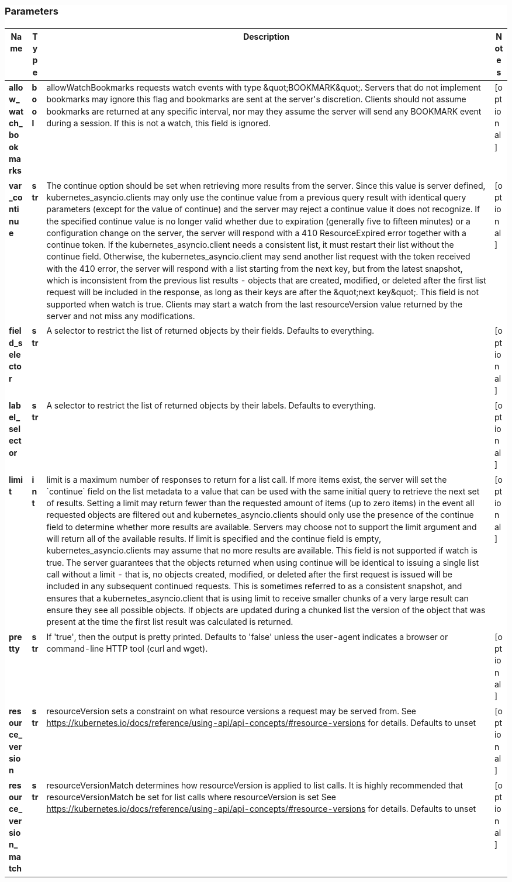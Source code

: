 

### Parameters


Name | Type | Description  | Notes
------------- | ------------- | ------------- | -------------
 **allow_watch_bookmarks** | **bool**| allowWatchBookmarks requests watch events with type \&quot;BOOKMARK\&quot;. Servers that do not implement bookmarks may ignore this flag and bookmarks are sent at the server&#39;s discretion. Clients should not assume bookmarks are returned at any specific interval, nor may they assume the server will send any BOOKMARK event during a session. If this is not a watch, this field is ignored. | [optional] 
 **var_continue** | **str**| The continue option should be set when retrieving more results from the server. Since this value is server defined, kubernetes_asyncio.clients may only use the continue value from a previous query result with identical query parameters (except for the value of continue) and the server may reject a continue value it does not recognize. If the specified continue value is no longer valid whether due to expiration (generally five to fifteen minutes) or a configuration change on the server, the server will respond with a 410 ResourceExpired error together with a continue token. If the kubernetes_asyncio.client needs a consistent list, it must restart their list without the continue field. Otherwise, the kubernetes_asyncio.client may send another list request with the token received with the 410 error, the server will respond with a list starting from the next key, but from the latest snapshot, which is inconsistent from the previous list results - objects that are created, modified, or deleted after the first list request will be included in the response, as long as their keys are after the \&quot;next key\&quot;.  This field is not supported when watch is true. Clients may start a watch from the last resourceVersion value returned by the server and not miss any modifications. | [optional] 
 **field_selector** | **str**| A selector to restrict the list of returned objects by their fields. Defaults to everything. | [optional] 
 **label_selector** | **str**| A selector to restrict the list of returned objects by their labels. Defaults to everything. | [optional] 
 **limit** | **int**| limit is a maximum number of responses to return for a list call. If more items exist, the server will set the &#x60;continue&#x60; field on the list metadata to a value that can be used with the same initial query to retrieve the next set of results. Setting a limit may return fewer than the requested amount of items (up to zero items) in the event all requested objects are filtered out and kubernetes_asyncio.clients should only use the presence of the continue field to determine whether more results are available. Servers may choose not to support the limit argument and will return all of the available results. If limit is specified and the continue field is empty, kubernetes_asyncio.clients may assume that no more results are available. This field is not supported if watch is true.  The server guarantees that the objects returned when using continue will be identical to issuing a single list call without a limit - that is, no objects created, modified, or deleted after the first request is issued will be included in any subsequent continued requests. This is sometimes referred to as a consistent snapshot, and ensures that a kubernetes_asyncio.client that is using limit to receive smaller chunks of a very large result can ensure they see all possible objects. If objects are updated during a chunked list the version of the object that was present at the time the first list result was calculated is returned. | [optional] 
 **pretty** | **str**| If &#39;true&#39;, then the output is pretty printed. Defaults to &#39;false&#39; unless the user-agent indicates a browser or command-line HTTP tool (curl and wget). | [optional] 
 **resource_version** | **str**| resourceVersion sets a constraint on what resource versions a request may be served from. See https://kubernetes.io/docs/reference/using-api/api-concepts/#resource-versions for details.  Defaults to unset | [optional] 
 **resource_version_match** | **str**| resourceVersionMatch determines how resourceVersion is applied to list calls. It is highly recommended that resourceVersionMatch be set for list calls where resourceVersion is set See https://kubernetes.io/docs/reference/using-api/api-concepts/#resource-versions for details.  Defaults to unset | [optional] 